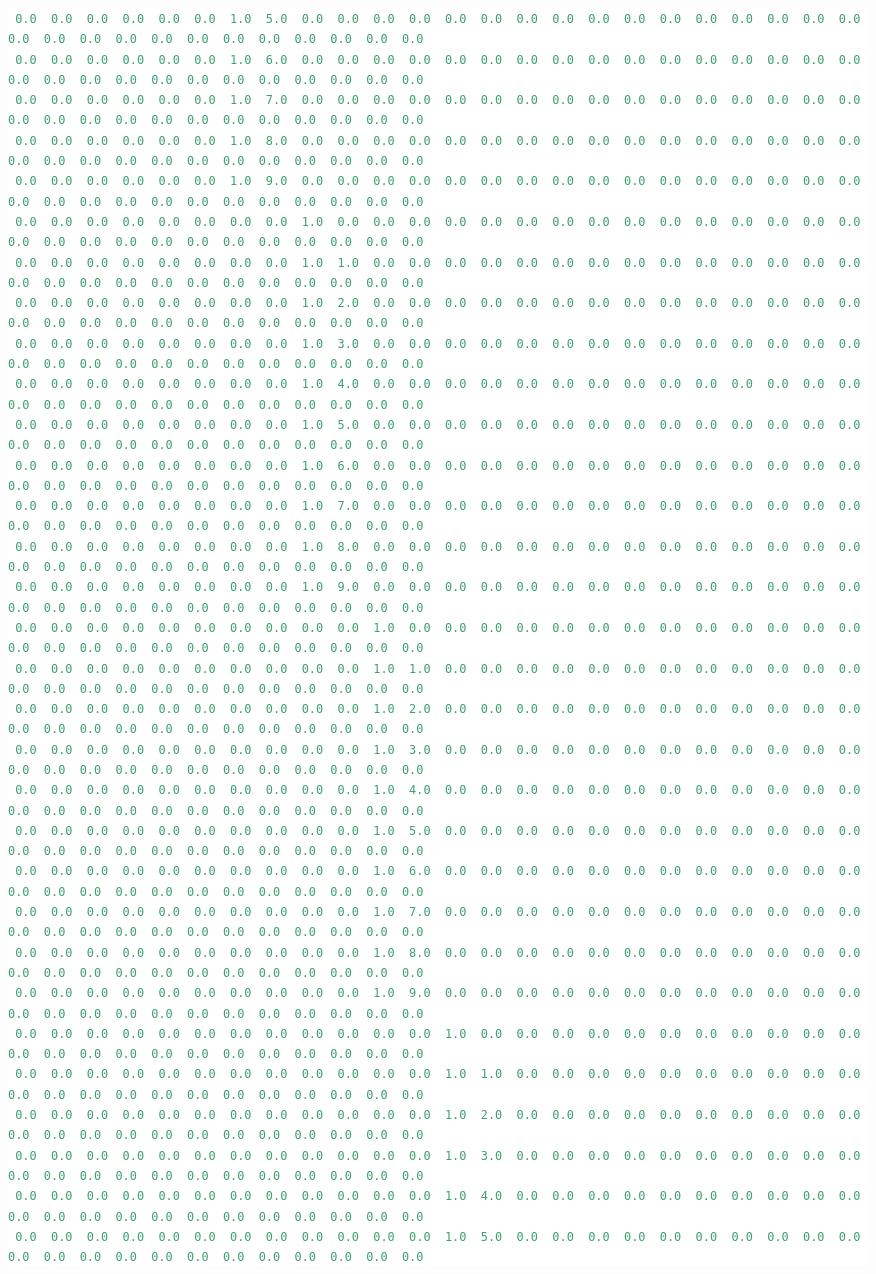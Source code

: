 ````julia
 0.0  0.0  0.0  0.0  0.0  0.0  1.0  5.0  0.0  0.0  0.0  0.0  0.0  0.0  0.0  0.0  0.0  0.0  0.0  0.0  0.0  0.0  0.0  0.0  0.0  0.0  0.0  0.0  0.0  0.0  0.0  0.0  0.0  0.0  0.0  0.0
 0.0  0.0  0.0  0.0  0.0  0.0  1.0  6.0  0.0  0.0  0.0  0.0  0.0  0.0  0.0  0.0  0.0  0.0  0.0  0.0  0.0  0.0  0.0  0.0  0.0  0.0  0.0  0.0  0.0  0.0  0.0  0.0  0.0  0.0  0.0  0.0
 0.0  0.0  0.0  0.0  0.0  0.0  1.0  7.0  0.0  0.0  0.0  0.0  0.0  0.0  0.0  0.0  0.0  0.0  0.0  0.0  0.0  0.0  0.0  0.0  0.0  0.0  0.0  0.0  0.0  0.0  0.0  0.0  0.0  0.0  0.0  0.0
 0.0  0.0  0.0  0.0  0.0  0.0  1.0  8.0  0.0  0.0  0.0  0.0  0.0  0.0  0.0  0.0  0.0  0.0  0.0  0.0  0.0  0.0  0.0  0.0  0.0  0.0  0.0  0.0  0.0  0.0  0.0  0.0  0.0  0.0  0.0  0.0
 0.0  0.0  0.0  0.0  0.0  0.0  1.0  9.0  0.0  0.0  0.0  0.0  0.0  0.0  0.0  0.0  0.0  0.0  0.0  0.0  0.0  0.0  0.0  0.0  0.0  0.0  0.0  0.0  0.0  0.0  0.0  0.0  0.0  0.0  0.0  0.0
 0.0  0.0  0.0  0.0  0.0  0.0  0.0  0.0  1.0  0.0  0.0  0.0  0.0  0.0  0.0  0.0  0.0  0.0  0.0  0.0  0.0  0.0  0.0  0.0  0.0  0.0  0.0  0.0  0.0  0.0  0.0  0.0  0.0  0.0  0.0  0.0
 0.0  0.0  0.0  0.0  0.0  0.0  0.0  0.0  1.0  1.0  0.0  0.0  0.0  0.0  0.0  0.0  0.0  0.0  0.0  0.0  0.0  0.0  0.0  0.0  0.0  0.0  0.0  0.0  0.0  0.0  0.0  0.0  0.0  0.0  0.0  0.0
 0.0  0.0  0.0  0.0  0.0  0.0  0.0  0.0  1.0  2.0  0.0  0.0  0.0  0.0  0.0  0.0  0.0  0.0  0.0  0.0  0.0  0.0  0.0  0.0  0.0  0.0  0.0  0.0  0.0  0.0  0.0  0.0  0.0  0.0  0.0  0.0
 0.0  0.0  0.0  0.0  0.0  0.0  0.0  0.0  1.0  3.0  0.0  0.0  0.0  0.0  0.0  0.0  0.0  0.0  0.0  0.0  0.0  0.0  0.0  0.0  0.0  0.0  0.0  0.0  0.0  0.0  0.0  0.0  0.0  0.0  0.0  0.0
 0.0  0.0  0.0  0.0  0.0  0.0  0.0  0.0  1.0  4.0  0.0  0.0  0.0  0.0  0.0  0.0  0.0  0.0  0.0  0.0  0.0  0.0  0.0  0.0  0.0  0.0  0.0  0.0  0.0  0.0  0.0  0.0  0.0  0.0  0.0  0.0
 0.0  0.0  0.0  0.0  0.0  0.0  0.0  0.0  1.0  5.0  0.0  0.0  0.0  0.0  0.0  0.0  0.0  0.0  0.0  0.0  0.0  0.0  0.0  0.0  0.0  0.0  0.0  0.0  0.0  0.0  0.0  0.0  0.0  0.0  0.0  0.0
 0.0  0.0  0.0  0.0  0.0  0.0  0.0  0.0  1.0  6.0  0.0  0.0  0.0  0.0  0.0  0.0  0.0  0.0  0.0  0.0  0.0  0.0  0.0  0.0  0.0  0.0  0.0  0.0  0.0  0.0  0.0  0.0  0.0  0.0  0.0  0.0
 0.0  0.0  0.0  0.0  0.0  0.0  0.0  0.0  1.0  7.0  0.0  0.0  0.0  0.0  0.0  0.0  0.0  0.0  0.0  0.0  0.0  0.0  0.0  0.0  0.0  0.0  0.0  0.0  0.0  0.0  0.0  0.0  0.0  0.0  0.0  0.0
 0.0  0.0  0.0  0.0  0.0  0.0  0.0  0.0  1.0  8.0  0.0  0.0  0.0  0.0  0.0  0.0  0.0  0.0  0.0  0.0  0.0  0.0  0.0  0.0  0.0  0.0  0.0  0.0  0.0  0.0  0.0  0.0  0.0  0.0  0.0  0.0
 0.0  0.0  0.0  0.0  0.0  0.0  0.0  0.0  1.0  9.0  0.0  0.0  0.0  0.0  0.0  0.0  0.0  0.0  0.0  0.0  0.0  0.0  0.0  0.0  0.0  0.0  0.0  0.0  0.0  0.0  0.0  0.0  0.0  0.0  0.0  0.0
 0.0  0.0  0.0  0.0  0.0  0.0  0.0  0.0  0.0  0.0  1.0  0.0  0.0  0.0  0.0  0.0  0.0  0.0  0.0  0.0  0.0  0.0  0.0  0.0  0.0  0.0  0.0  0.0  0.0  0.0  0.0  0.0  0.0  0.0  0.0  0.0
 0.0  0.0  0.0  0.0  0.0  0.0  0.0  0.0  0.0  0.0  1.0  1.0  0.0  0.0  0.0  0.0  0.0  0.0  0.0  0.0  0.0  0.0  0.0  0.0  0.0  0.0  0.0  0.0  0.0  0.0  0.0  0.0  0.0  0.0  0.0  0.0
 0.0  0.0  0.0  0.0  0.0  0.0  0.0  0.0  0.0  0.0  1.0  2.0  0.0  0.0  0.0  0.0  0.0  0.0  0.0  0.0  0.0  0.0  0.0  0.0  0.0  0.0  0.0  0.0  0.0  0.0  0.0  0.0  0.0  0.0  0.0  0.0
 0.0  0.0  0.0  0.0  0.0  0.0  0.0  0.0  0.0  0.0  1.0  3.0  0.0  0.0  0.0  0.0  0.0  0.0  0.0  0.0  0.0  0.0  0.0  0.0  0.0  0.0  0.0  0.0  0.0  0.0  0.0  0.0  0.0  0.0  0.0  0.0
 0.0  0.0  0.0  0.0  0.0  0.0  0.0  0.0  0.0  0.0  1.0  4.0  0.0  0.0  0.0  0.0  0.0  0.0  0.0  0.0  0.0  0.0  0.0  0.0  0.0  0.0  0.0  0.0  0.0  0.0  0.0  0.0  0.0  0.0  0.0  0.0
 0.0  0.0  0.0  0.0  0.0  0.0  0.0  0.0  0.0  0.0  1.0  5.0  0.0  0.0  0.0  0.0  0.0  0.0  0.0  0.0  0.0  0.0  0.0  0.0  0.0  0.0  0.0  0.0  0.0  0.0  0.0  0.0  0.0  0.0  0.0  0.0
 0.0  0.0  0.0  0.0  0.0  0.0  0.0  0.0  0.0  0.0  1.0  6.0  0.0  0.0  0.0  0.0  0.0  0.0  0.0  0.0  0.0  0.0  0.0  0.0  0.0  0.0  0.0  0.0  0.0  0.0  0.0  0.0  0.0  0.0  0.0  0.0
 0.0  0.0  0.0  0.0  0.0  0.0  0.0  0.0  0.0  0.0  1.0  7.0  0.0  0.0  0.0  0.0  0.0  0.0  0.0  0.0  0.0  0.0  0.0  0.0  0.0  0.0  0.0  0.0  0.0  0.0  0.0  0.0  0.0  0.0  0.0  0.0
 0.0  0.0  0.0  0.0  0.0  0.0  0.0  0.0  0.0  0.0  1.0  8.0  0.0  0.0  0.0  0.0  0.0  0.0  0.0  0.0  0.0  0.0  0.0  0.0  0.0  0.0  0.0  0.0  0.0  0.0  0.0  0.0  0.0  0.0  0.0  0.0
 0.0  0.0  0.0  0.0  0.0  0.0  0.0  0.0  0.0  0.0  1.0  9.0  0.0  0.0  0.0  0.0  0.0  0.0  0.0  0.0  0.0  0.0  0.0  0.0  0.0  0.0  0.0  0.0  0.0  0.0  0.0  0.0  0.0  0.0  0.0  0.0
 0.0  0.0  0.0  0.0  0.0  0.0  0.0  0.0  0.0  0.0  0.0  0.0  1.0  0.0  0.0  0.0  0.0  0.0  0.0  0.0  0.0  0.0  0.0  0.0  0.0  0.0  0.0  0.0  0.0  0.0  0.0  0.0  0.0  0.0  0.0  0.0
 0.0  0.0  0.0  0.0  0.0  0.0  0.0  0.0  0.0  0.0  0.0  0.0  1.0  1.0  0.0  0.0  0.0  0.0  0.0  0.0  0.0  0.0  0.0  0.0  0.0  0.0  0.0  0.0  0.0  0.0  0.0  0.0  0.0  0.0  0.0  0.0
 0.0  0.0  0.0  0.0  0.0  0.0  0.0  0.0  0.0  0.0  0.0  0.0  1.0  2.0  0.0  0.0  0.0  0.0  0.0  0.0  0.0  0.0  0.0  0.0  0.0  0.0  0.0  0.0  0.0  0.0  0.0  0.0  0.0  0.0  0.0  0.0
 0.0  0.0  0.0  0.0  0.0  0.0  0.0  0.0  0.0  0.0  0.0  0.0  1.0  3.0  0.0  0.0  0.0  0.0  0.0  0.0  0.0  0.0  0.0  0.0  0.0  0.0  0.0  0.0  0.0  0.0  0.0  0.0  0.0  0.0  0.0  0.0
 0.0  0.0  0.0  0.0  0.0  0.0  0.0  0.0  0.0  0.0  0.0  0.0  1.0  4.0  0.0  0.0  0.0  0.0  0.0  0.0  0.0  0.0  0.0  0.0  0.0  0.0  0.0  0.0  0.0  0.0  0.0  0.0  0.0  0.0  0.0  0.0
 0.0  0.0  0.0  0.0  0.0  0.0  0.0  0.0  0.0  0.0  0.0  0.0  1.0  5.0  0.0  0.0  0.0  0.0  0.0  0.0  0.0  0.0  0.0  0.0  0.0  0.0  0.0  0.0  0.0  0.0  0.0  0.0  0.0  0.0  0.0  0.0
````